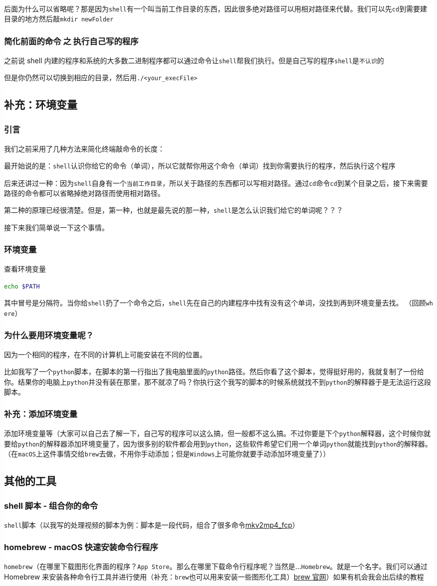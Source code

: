 后面为什么可以省略呢？那是因为`shell`有一个叫当前工作目录的东西，因此很多绝对路径可以用相对路径来代替。我们可以先`cd`到需要建目录的地方然后敲`mkdir newFolder`

### 简化前面的命令 之 执行自己写的程序

之前说 shell 内建的程序和系统的大多数二进制程序都可以通过命令让`shell`帮我们执行。但是自己写的程序`shell`是`不认识`的

但是你仍然可以切换到相应的目录，然后用`./<your_execFile>`

## 补充：环境变量

### 引言

我们之前采用了几种方法来简化终端敲命令的长度：

最开始说的是：`shell`认识你给它的命令（单词），所以它就帮你用这个命令（单词）找到你需要执行的程序，然后执行这个程序

后来还讲过一种：因为`shell`自身有一个`当前工作目录`，所以关于路径的东西都可以写相对路径。通过`cd`命令`cd`到某个目录之后，接下来需要路径的命令都可以省略掉绝对路径而使用相对路径。

第二种的原理已经很清楚。但是，第一种，也就是最先说的那一种，`shell`是怎么认识我们给它的单词呢？？？

接下来我们简单说一下这个事情。

### 环境变量

查看环境变量

```bash
echo $PATH
```

其中冒号是分隔符。当你给`shell`扔了一个命令之后，`shell`先在自己的内建程序中找有没有这个单词，没找到再到环境变量去找。
（回顾`where`）

### 为什么要用环境变量呢？

因为一个相同的程序，在不同的计算机上可能安装在不同的位置。

比如我写了一个`python`脚本，在脚本的第一行指出了我电脑里面的`python`路径。然后你看了这个脚本，觉得挺好用的，我就复制了一份给你。结果你的电脑上`python`并没有装在那里，那不就凉了吗？你执行这个我写的脚本的时候系统就找不到`python`的解释器于是无法运行这段脚本。

### 补充：添加环境变量

添加环境变量等（大家可以自己去了解一下，自己写的程序可以这么搞，但一般都不这么搞。不过你要是下个`python`解释器，这个时候你就要给`python`的解释器添加环境变量了，因为很多别的软件都会用到`python`，这些软件希望它们用一个单词`python`就能找到`python`的解释器。（在`macOS`上这件事情交给`brew`去做，不用你手动添加；但是`Windows`上可能你就要手动添加环境变量了））

## 其他的工具

### shell 脚本 - 组合你的命令

`shell`脚本（以我写的处理视频的脚本为例：脚本是一段代码，组合了很多命令[mkv2mp4_fcp](https://github.com/liweiook/mkv2mp4_fcp)）

### homebrew - macOS 快速安装命令行程序

`homebrew`（在哪里下载图形化界面的程序？`App Store`。那么在哪里下载命令行程序呢？当然是…`Homebrew`。就是一个名字。我们可以通过 Homebrew 来安装各种命令行工具并进行使用（补充：`brew`也可以用来安装一些图形化工具）[brew 官网](https://brew.sh)）如果有机会我会出后续的教程
